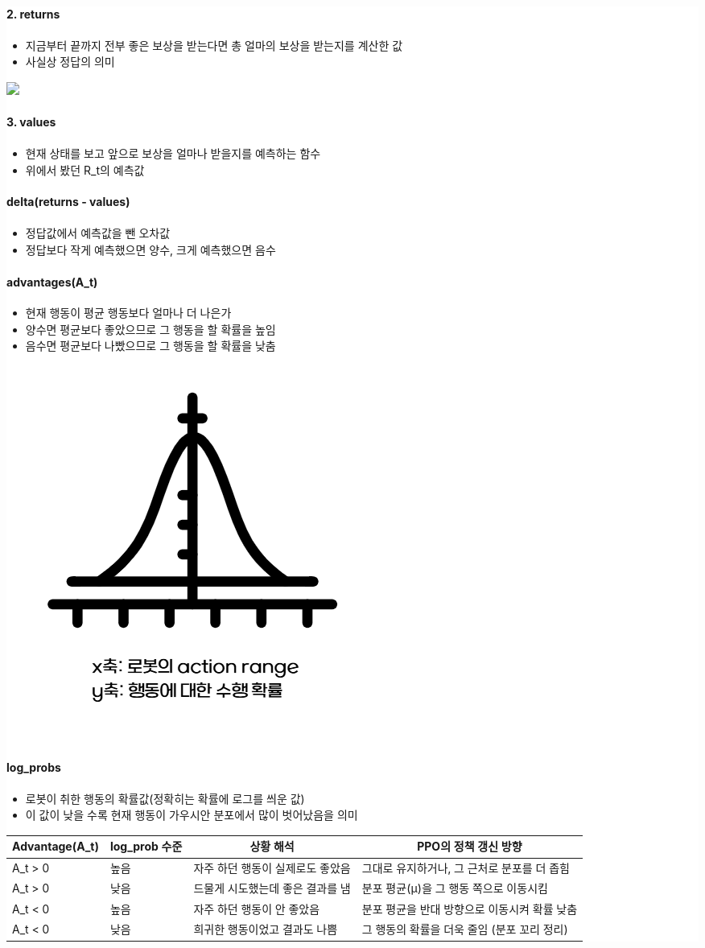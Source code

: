 #### 2. returns 
- 지금부터 끝까지 전부 좋은 보상을 받는다면 총 얼마의 보상을 받는지를 계산한 값
- 사실상 정답의 의미

![](./이미지/returns.png)

#### 3. values 
- 현재 상태를 보고 앞으로 보상을 얼마나 받을지를 예측하는 함수
- 위에서 봤던 R_t의 예측값
#### delta(returns - values)
- 정답값에서 예측값을 뺀 오차값
- 정답보다 작게 예측했으면 양수, 크게 예측했으면 음수
#### advantages(A_t)
- 현재 행동이 평균 행동보다 얼마나 더 나은가
- 양수면 평균보다 좋았으므로 그 행동을 할 확률을 높임
- 음수면 평균보다 나빴으므로 그 행동을 할 확률을 낮춤

![](./이미지/gaussian.png)

#### log_probs
- 로봇이 취한 행동의 확률값(정확히는 확률에 로그를 씌운 값)
- 이 값이 낮을 수록 현재 행동이 가우시안 분포에서 많이 벗어났음을 의미

| Advantage(A_t) | log_prob 수준 | 상황 해석 | PPO의 정책 갱신 방향 |
|----------------|----------------|------------|-----------------------|
| A_t > 0 | 높음 | 자주 하던 행동이 실제로도 좋았음 | 그대로 유지하거나, 그 근처로 분포를 더 좁힘 |
| A_t > 0 | 낮음 | 드물게 시도했는데 좋은 결과를 냄 | 분포 평균(μ)을 그 행동 쪽으로 이동시킴 |
| A_t < 0 | 높음 | 자주 하던 행동이 안 좋았음 | 분포 평균을 반대 방향으로 이동시켜 확률 낮춤 |
| A_t < 0 | 낮음 | 희귀한 행동이었고 결과도 나쁨 | 그 행동의 확률을 더욱 줄임 (분포 꼬리 정리) |
